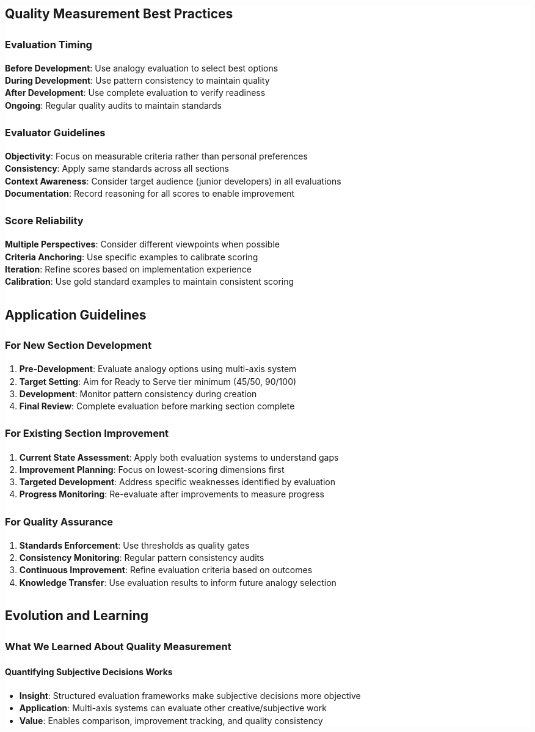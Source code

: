 ## Quality Measurement Best Practices

### Evaluation Timing
**Before Development**: Use analogy evaluation to select best options  
**During Development**: Use pattern consistency to maintain quality  
**After Development**: Use complete evaluation to verify readiness  
**Ongoing**: Regular quality audits to maintain standards

### Evaluator Guidelines
**Objectivity**: Focus on measurable criteria rather than personal preferences  
**Consistency**: Apply same standards across all sections  
**Context Awareness**: Consider target audience (junior developers) in all evaluations  
**Documentation**: Record reasoning for all scores to enable improvement

### Score Reliability
**Multiple Perspectives**: Consider different viewpoints when possible  
**Criteria Anchoring**: Use specific examples to calibrate scoring  
**Iteration**: Refine scores based on implementation experience  
**Calibration**: Use gold standard examples to maintain consistent scoring

## Application Guidelines

### For New Section Development
1. **Pre-Development**: Evaluate analogy options using multi-axis system
2. **Target Setting**: Aim for Ready to Serve tier minimum (45/50, 90/100)
3. **Development**: Monitor pattern consistency during creation
4. **Final Review**: Complete evaluation before marking section complete

### For Existing Section Improvement
1. **Current State Assessment**: Apply both evaluation systems to understand gaps
2. **Improvement Planning**: Focus on lowest-scoring dimensions first
3. **Targeted Development**: Address specific weaknesses identified by evaluation
4. **Progress Monitoring**: Re-evaluate after improvements to measure progress

### For Quality Assurance
1. **Standards Enforcement**: Use thresholds as quality gates
2. **Consistency Monitoring**: Regular pattern consistency audits
3. **Continuous Improvement**: Refine evaluation criteria based on outcomes
4. **Knowledge Transfer**: Use evaluation results to inform future analogy selection

## Evolution and Learning

### What We Learned About Quality Measurement

#### Quantifying Subjective Decisions Works
- **Insight**: Structured evaluation frameworks make subjective decisions more objective
- **Application**: Multi-axis systems can evaluate other creative/subjective work
- **Value**: Enables comparison, improvement tracking, and quality consistency
